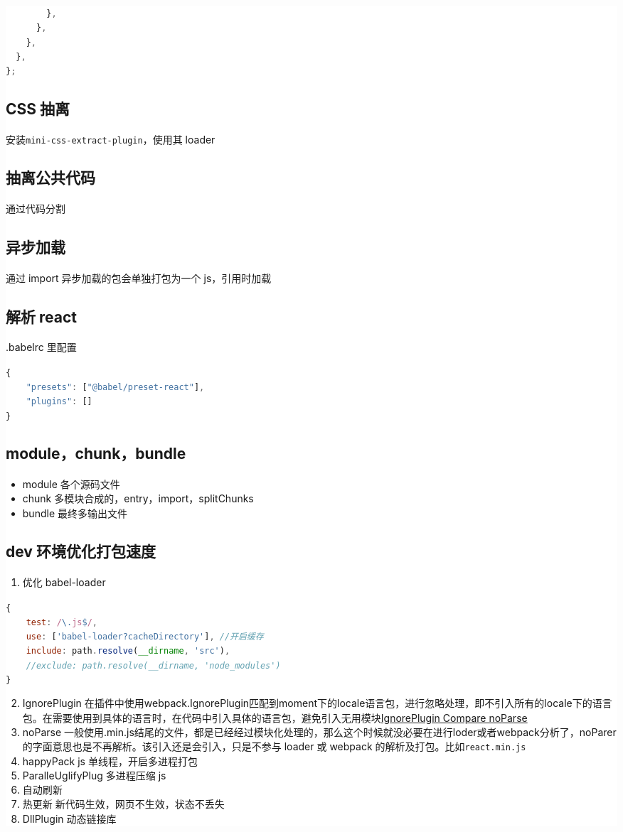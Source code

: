 ```javascript
        },
      },
    },
  },
};
```

## CSS 抽离

安装`mini-css-extract-plugin`，使用其 loader

## 抽离公共代码

通过代码分割

## 异步加载

通过 import 异步加载的包会单独打包为一个 js，引用时加载

## 解析 react

.babelrc 里配置

```javascript
{
    "presets": ["@babel/preset-react"],
    "plugins": []
}
```

## module，chunk，bundle

- module 各个源码文件
- chunk 多模块合成的，entry，import，splitChunks
- bundle 最终多输出文件

## dev 环境优化打包速度
 
1. 优化 babel-loader

```javascript
{
    test: /\.js$/,
    use: ['babel-loader?cacheDirectory'], //开启缓存
    include: path.resolve(__dirname, 'src'),
    //exclude: path.resolve(__dirname, 'node_modules')
}
```
2. IgnorePlugin
  在插件中使用webpack.IgnorePlugin匹配到moment下的locale语言包，进行忽略处理，即不引入所有的locale下的语言包。在需要使用到具体的语言时，在代码中引入具体的语言包，避免引入无用模块[IgnorePlugin Compare noParse](https://blog.csdn.net/qq_39207948/article/details/113839069)
3. noParse
  一般使用.min.js结尾的文件，都是已经经过模块化处理的，那么这个时候就没必要在进行loder或者webpack分析了，noParer的字面意思也是不再解析。该引入还是会引入，只是不参与 loader 或 webpack 的解析及打包。比如`react.min.js`
4. happyPack
   js 单线程，开启多进程打包
5. ParalleUglifyPlug
   多进程压缩 js
6. 自动刷新
7. 热更新
   新代码生效，网页不生效，状态不丢失
8. DllPlugin
   动态链接库